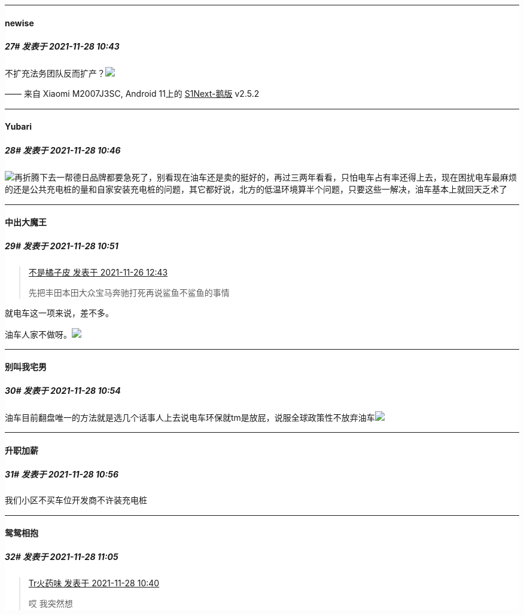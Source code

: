 *****

####  newise  
##### 27#       发表于 2021-11-28 10:43

不扩充法务团队反而扩产？<img src="https://static.saraba1st.com/image/smiley/face2017/245.png" referrerpolicy="no-referrer">

—— 来自 Xiaomi M2007J3SC, Android 11上的 [S1Next-鹅版](https://github.com/ykrank/S1-Next/releases) v2.5.2

*****

####  Yubari  
##### 28#       发表于 2021-11-28 10:46

<img src="https://static.saraba1st.com/image/smiley/face2017/049.png" referrerpolicy="no-referrer">再折腾下去一帮德日品牌都要急死了，别看现在油车还是卖的挺好的，再过三两年看看，只怕电车占有率还得上去，现在困扰电车最麻烦的还是公共充电桩的量和自家安装充电桩的问题，其它都好说，北方的低温环境算半个问题，只要这些一解决，油车基本上就回天乏术了

*****

####  中出大魔王  
##### 29#       发表于 2021-11-28 10:51

<blockquote><a href="httphttps://bbs.saraba1st.com/2b/forum.php?mod=redirect&amp;goto=findpost&amp;pid=53708357&amp;ptid=2039475" target="_blank">不是橘子皮 发表于 2021-11-26 12:43</a>

先把丰田本田大众宝马奔驰打死再说鲨鱼不鲨鱼的事情</blockquote>
就电车这一项来说，差不多。

油车人家不做呀。<img src="https://static.saraba1st.com/image/smiley/face2017/001.png" referrerpolicy="no-referrer">

*****

####  别叫我宅男  
##### 30#       发表于 2021-11-28 10:54

油车目前翻盘唯一的方法就是选几个话事人上去说电车环保就tm是放屁，说服全球政策性不放弃油车<img src="https://static.saraba1st.com/image/smiley/face2017/067.png" referrerpolicy="no-referrer">



*****

####  升职加薪  
##### 31#       发表于 2021-11-28 10:56

我们小区不买车位开发商不许装充电桩

*****

####  鸳鸳相抱  
##### 32#       发表于 2021-11-28 11:05

<blockquote><a href="httphttps://bbs.saraba1st.com/2b/forum.php?mod=redirect&amp;goto=findpost&amp;pid=53730237&amp;ptid=2039475" target="_blank">Tr火药味 发表于 2021-11-28 10:40</a>

哎 我突然想

